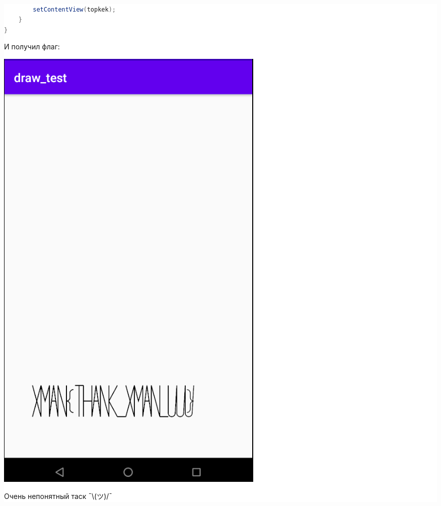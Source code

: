 ```java
        setContentView(topkek);
    }
}
```

И получил флаг:

![](/assets/img/posts/korean_local_ctf/UaXOzB2.png)

Очень непонятный таск ¯\\(ツ)/¯
